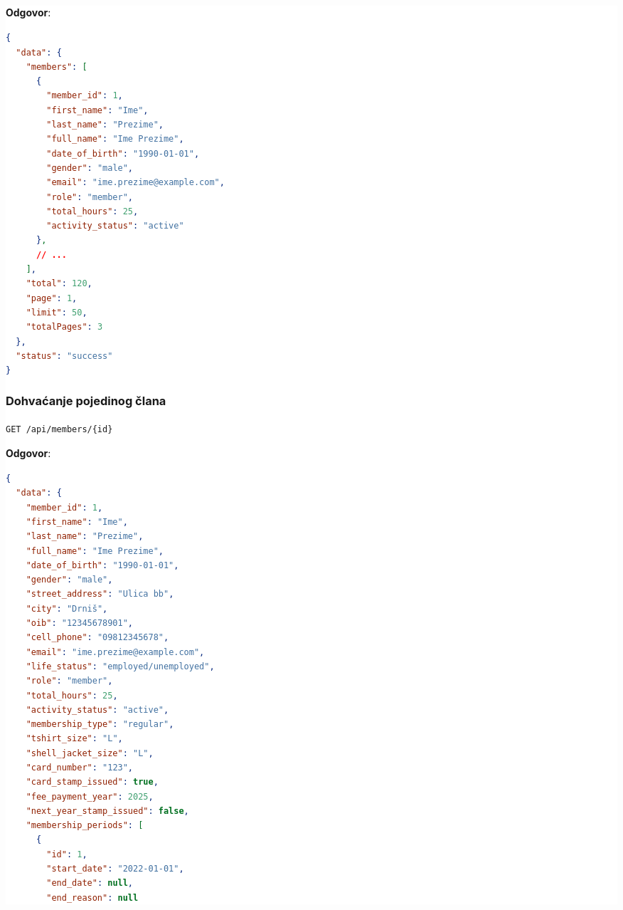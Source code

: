 **Odgovor**:
```json
{
  "data": {
    "members": [
      {
        "member_id": 1,
        "first_name": "Ime",
        "last_name": "Prezime",
        "full_name": "Ime Prezime",
        "date_of_birth": "1990-01-01",
        "gender": "male",
        "email": "ime.prezime@example.com",
        "role": "member",
        "total_hours": 25,
        "activity_status": "active"
      },
      // ...
    ],
    "total": 120,
    "page": 1,
    "limit": 50,
    "totalPages": 3
  },
  "status": "success"
}
```

### Dohvaćanje pojedinog člana
```
GET /api/members/{id}
```

**Odgovor**:
```json
{
  "data": {
    "member_id": 1,
    "first_name": "Ime",
    "last_name": "Prezime",
    "full_name": "Ime Prezime",
    "date_of_birth": "1990-01-01",
    "gender": "male",
    "street_address": "Ulica bb",
    "city": "Drniš",
    "oib": "12345678901",
    "cell_phone": "09812345678",
    "email": "ime.prezime@example.com",
    "life_status": "employed/unemployed",
    "role": "member",
    "total_hours": 25,
    "activity_status": "active",
    "membership_type": "regular",
    "tshirt_size": "L",
    "shell_jacket_size": "L",
    "card_number": "123",
    "card_stamp_issued": true,
    "fee_payment_year": 2025,
    "next_year_stamp_issued": false,
    "membership_periods": [
      {
        "id": 1,
        "start_date": "2022-01-01",
        "end_date": null,
        "end_reason": null
```